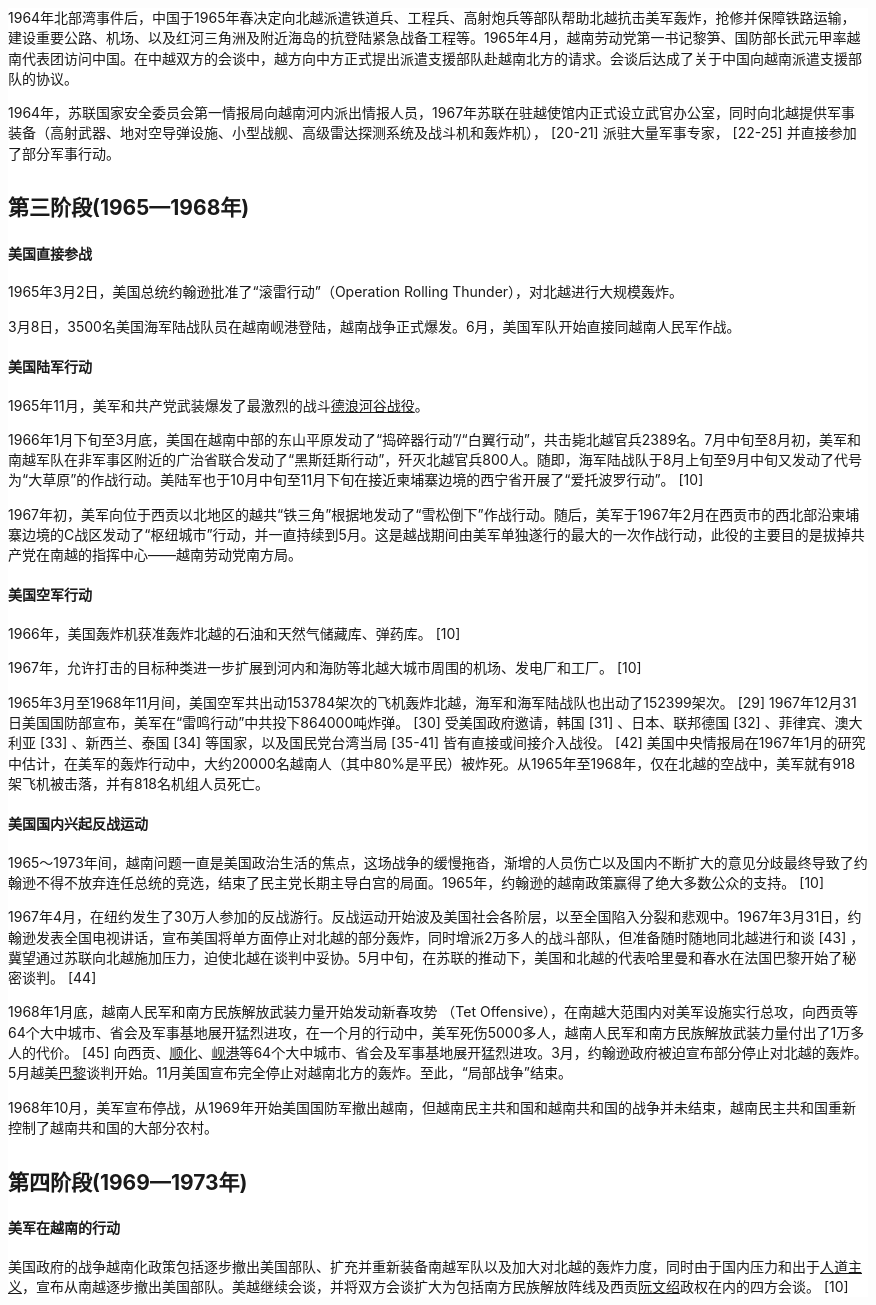 1964年北部湾事件后，中国于1965年春决定向北越派遣铁道兵、工程兵、高射炮兵等部队帮助北越抗击美军轰炸，抢修并保障铁路运输，建设重要公路、机场、以及红河三角洲及附近海岛的抗登陆紧急战备工程等。1965年4月，越南劳动党第一书记黎笋、国防部长武元甲率越南代表团访问中国。在中越双方的会谈中，越方向中方正式提出派遣支援部队赴越南北方的请求。会谈后达成了关于中国向越南派遣支援部队的协议。 

1964年，苏联国家安全委员会第一情报局向越南河内派出情报人员，1967年苏联在驻越使馆内正式设立武官办公室，同时向北越提供军事装备（高射武器、地对空导弹设施、小型战舰、高级雷达探测系统及战斗机和轰炸机）， [20-21] 派驻大量军事专家， [22-25] 并直接参加了部分军事行动。

## 第三阶段(**1965—1968年**)

#### 美国直接参战

1965年3月2日，美国总统约翰逊批准了“滚雷行动”（Operation Rolling Thunder），对北越进行大规模轰炸。 

3月8日，3500名美国海军陆战队员在越南岘港登陆，越南战争正式爆发。6月，美国军队开始直接同越南人民军作战。

#### 美国陆军行动

1965年11月，美军和共产党武装爆发了最激烈的战斗[德浪河谷战役](https://baike.baidu.com/item/德浪河谷战役/2818743)。

1966年1月下旬至3月底，美国在越南中部的东山平原发动了“捣碎器行动”/“白翼行动”，共击毙北越官兵2389名。7月中旬至8月初，美军和南越军队在非军事区附近的广治省联合发动了“黑斯廷斯行动”，歼灭北越官兵800人。随即，海军陆战队于8月上旬至9月中旬又发动了代号为“大草原”的作战行动。美陆军也于10月中旬至11月下旬在接近柬埔寨边境的西宁省开展了“爱托波罗行动”。 [10] 

1967年初，美军向位于西贡以北地区的越共“铁三角”根据地发动了“雪松倒下”作战行动。随后，美军于1967年2月在西贡市的西北部沿柬埔寨边境的C战区发动了“枢纽城市”行动，并一直持续到5月。这是越战期间由美军单独遂行的最大的一次作战行动，此役的主要目的是拔掉共产党在南越的指挥中心——越南劳动党南方局。

#### 美国空军行动

1966年，美国轰炸机获准轰炸北越的石油和天然气储藏库、弹药库。 [10] 

1967年，允许打击的目标种类进一步扩展到河内和海防等北越大城市周围的机场、发电厂和工厂。 [10] 

1965年3月至1968年11月间，美国空军共出动153784架次的飞机轰炸北越，海军和海军陆战队也出动了152399架次。 [29] 1967年12月31日美国国防部宣布，美军在“雷鸣行动”中共投下864000吨炸弹。 [30] 受美国政府邀请，韩国 [31] 、日本、联邦德国 [32] 、菲律宾、澳大利亚 [33] 、新西兰、泰国 [34] 等国家，以及国民党台湾当局 [35-41] 皆有直接或间接介入战役。 [42] 美国中央情报局在1967年1月的研究中估计，在美军的轰炸行动中，大约20000名越南人（其中80%是平民）被炸死。从1965年至1968年，仅在北越的空战中，美军就有918架飞机被击落，并有818名机组人员死亡。

#### 美国国内兴起反战运动

1965～1973年间，越南问题一直是美国政治生活的焦点，这场战争的缓慢拖沓，渐增的人员伤亡以及国内不断扩大的意见分歧最终导致了约翰逊不得不放弃连任总统的竞选，结束了民主党长期主导白宫的局面。1965年，约翰逊的越南政策赢得了绝大多数公众的支持。 [10] 

1967年4月，在纽约发生了30万人参加的反战游行。反战运动开始波及美国社会各阶层，以至全国陷入分裂和悲观中。1967年3月31日，约翰逊发表全国电视讲话，宣布美国将单方面停止对北越的部分轰炸，同时增派2万多人的战斗部队，但准备随时随地同北越进行和谈 [43] ，冀望通过苏联向北越施加压力，迫使北越在谈判中妥协。5月中旬，在苏联的推动下，美国和北越的代表哈里曼和春水在法国巴黎开始了秘密谈判。 [44] 

1968年1月底，越南人民军和南方民族解放武装力量开始发动新春攻势 （Tet Offensive），在南越大范围内对美军设施实行总攻，向西贡等64个大中城市、省会及军事基地展开猛烈进攻，在一个月的行动中，美军死伤5000多人，越南人民军和南方民族解放武装力量付出了1万多人的代价。 [45] 向西贡、[顺化](https://baike.baidu.com/item/顺化/21017)、[岘港](https://baike.baidu.com/item/岘港)等64个大中城市、省会及军事基地展开猛烈进攻。3月，约翰逊政府被迫宣布部分停止对北越的轰炸。5月越美[巴黎](https://baike.baidu.com/item/巴黎/858)谈判开始。11月美国宣布完全停止对越南北方的轰炸。至此，“局部战争”结束。

1968年10月，美军宣布停战，从1969年开始美国国防军撤出越南，但越南民主共和国和越南共和国的战争并未结束，越南民主共和国重新控制了越南共和国的大部分农村。

## 第四阶段(**1969—1973年**)

#### 美军在越南的行动

美国政府的战争越南化政策包括逐步撤出美国部队、扩充并重新装备南越军队以及加大对北越的轰炸力度，同时由于国内压力和出于[人道主义](https://baike.baidu.com/item/人道主义)，宣布从南越逐步撤出美国部队。美越继续会谈，并将双方会谈扩大为包括南方民族解放阵线及西贡[阮文绍](https://baike.baidu.com/item/阮文绍)政权在内的四方会谈。 [10] 
